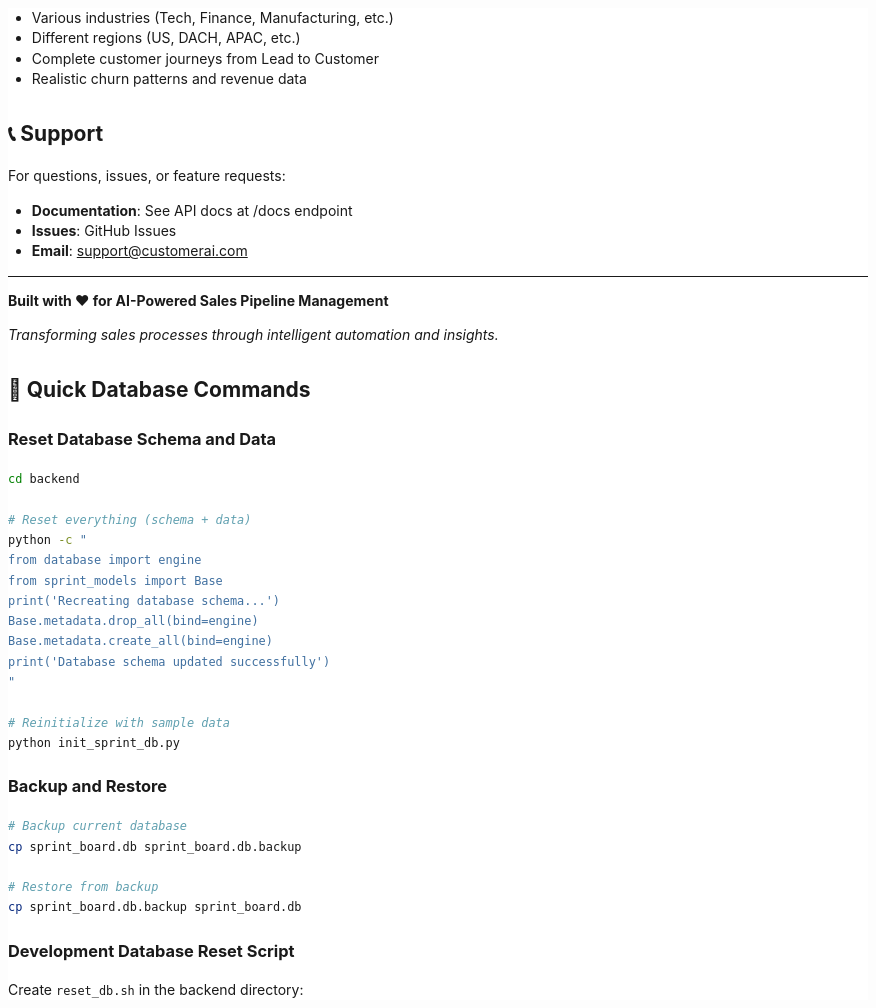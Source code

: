 - Various industries (Tech, Finance, Manufacturing, etc.)
- Different regions (US, DACH, APAC, etc.)
- Complete customer journeys from Lead to Customer
- Realistic churn patterns and revenue data

## 📞 Support

For questions, issues, or feature requests:

- **Documentation**: See API docs at /docs endpoint
- **Issues**: GitHub Issues
- **Email**: support@customerai.com

---

**Built with ❤️ for AI-Powered Sales Pipeline Management**

_Transforming sales processes through intelligent automation and insights._

## 🔄 Quick Database Commands

### Reset Database Schema and Data

```bash
cd backend

# Reset everything (schema + data)
python -c "
from database import engine
from sprint_models import Base
print('Recreating database schema...')
Base.metadata.drop_all(bind=engine)
Base.metadata.create_all(bind=engine)
print('Database schema updated successfully')
"

# Reinitialize with sample data
python init_sprint_db.py
```

### Backup and Restore

```bash
# Backup current database
cp sprint_board.db sprint_board.db.backup

# Restore from backup
cp sprint_board.db.backup sprint_board.db
```

### Development Database Reset Script

Create `reset_db.sh` in the backend directory:
